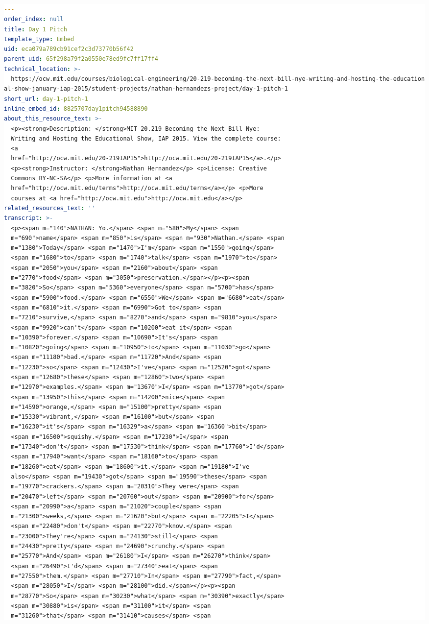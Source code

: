 ```yaml
---
order_index: null
title: Day 1 Pitch
template_type: Embed
uid: eca079a789cb91cef2c3d73770b56f42
parent_uid: 65f298a79f2a0550e78ed9fc7ff17ff4
technical_location: >-
  https://ocw.mit.edu/courses/biological-engineering/20-219-becoming-the-next-bill-nye-writing-and-hosting-the-educational-show-january-iap-2015/student-projects/nathan-hernandezs-project/day-1-pitch-1
short_url: day-1-pitch-1
inline_embed_id: 8825707day1pitch94588890
about_this_resource_text: >-
  <p><strong>Description: </strong>MIT 20.219 Becoming the Next Bill Nye:
  Writing and Hosting the Educational Show, IAP 2015. View the complete course:
  <a
  href="http://ocw.mit.edu/20-219IAP15">http://ocw.mit.edu/20-219IAP15</a>.</p>
  <p><strong>Instructor: </strong>Nathan Hernandez</p> <p>License: Creative
  Commons BY-NC-SA</p> <p>More information at <a
  href="http://ocw.mit.edu/terms">http://ocw.mit.edu/terms</a></p> <p>More
  courses at <a href="http://ocw.mit.edu">http://ocw.mit.edu</a></p>
related_resources_text: ''
transcript: >-
  <p><span m="140">NATHAN: Yo.</span> <span m="580">My</span> <span
  m="690">name</span> <span m="850">is</span> <span m="930">Nathan.</span> <span
  m="1380">Today</span> <span m="1470">I'm</span> <span m="1550">going</span>
  <span m="1680">to</span> <span m="1740">talk</span> <span m="1970">to</span>
  <span m="2050">you</span> <span m="2160">about</span> <span
  m="2770">food</span> <span m="3050">preservation.</span></p><p><span
  m="3820">So</span> <span m="5360">everyone</span> <span m="5700">has</span>
  <span m="5900">food.</span> <span m="6550">We</span> <span m="6680">eat</span>
  <span m="6810">it.</span> <span m="6990">Got to</span> <span
  m="7210">survive,</span> <span m="8270">and</span> <span m="9810">you</span>
  <span m="9920">can't</span> <span m="10200">eat it</span> <span
  m="10390">forever.</span> <span m="10690">It's</span> <span
  m="10820">going</span> <span m="10950">to</span> <span m="11030">go</span>
  <span m="11180">bad.</span> <span m="11720">And</span> <span
  m="12230">so</span> <span m="12430">I've</span> <span m="12520">got</span>
  <span m="12680">these</span> <span m="12860">two</span> <span
  m="12970">examples.</span> <span m="13670">I</span> <span m="13770">got</span>
  <span m="13950">this</span> <span m="14200">nice</span> <span
  m="14590">orange,</span> <span m="15100">pretty</span> <span
  m="15330">vibrant,</span> <span m="16100">but</span> <span
  m="16230">it's</span> <span m="16329">a</span> <span m="16360">bit</span>
  <span m="16500">squishy.</span> <span m="17230">I</span> <span
  m="17340">don't</span> <span m="17530">think</span> <span m="17760">I'd</span>
  <span m="17940">want</span> <span m="18160">to</span> <span
  m="18260">eat</span> <span m="18600">it.</span> <span m="19180">I've
  also</span> <span m="19430">got</span> <span m="19590">these</span> <span
  m="19770">crackers.</span> <span m="20310">They were</span> <span
  m="20470">left</span> <span m="20760">out</span> <span m="20900">for</span>
  <span m="20990">a</span> <span m="21020">couple</span> <span
  m="21300">weeks,</span> <span m="21620">but</span> <span m="22205">I</span>
  <span m="22480">don't</span> <span m="22770">know.</span> <span
  m="23000">They're</span> <span m="24130">still</span> <span
  m="24430">pretty</span> <span m="24690">crunchy.</span> <span
  m="25770">And</span> <span m="26180">I</span> <span m="26270">think</span>
  <span m="26490">I'd</span> <span m="27340">eat</span> <span
  m="27550">them.</span> <span m="27710">In</span> <span m="27790">fact,</span>
  <span m="28050">I</span> <span m="28100">did.</span></p><p><span
  m="28770">So</span> <span m="30230">what</span> <span m="30390">exactly</span>
  <span m="30880">is</span> <span m="31100">it</span> <span
  m="31260">that</span> <span m="31410">causes</span> <span
```